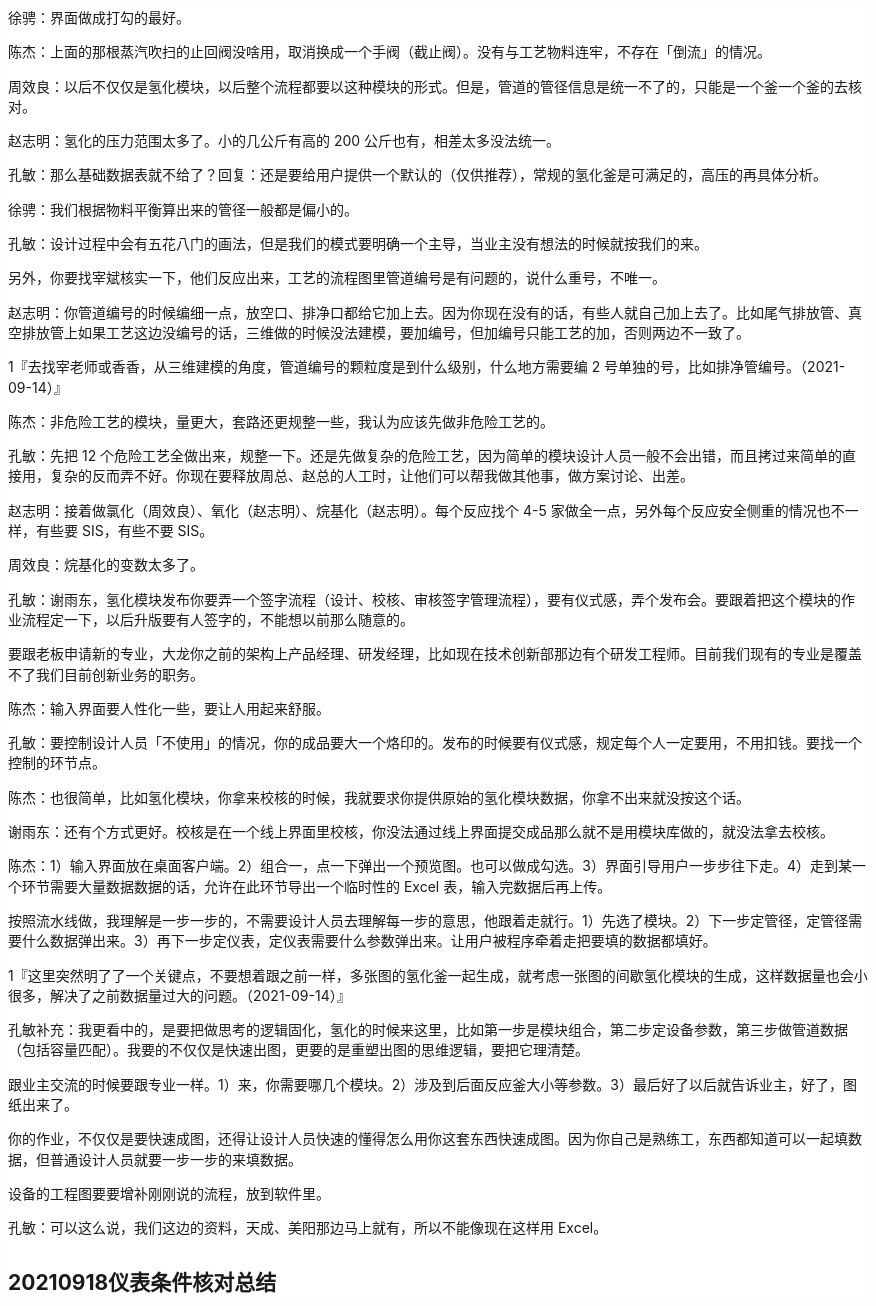 徐骋：界面做成打勾的最好。

陈杰：上面的那根蒸汽吹扫的止回阀没啥用，取消换成一个手阀（截止阀）。没有与工艺物料连牢，不存在「倒流」的情况。

周效良：以后不仅仅是氢化模块，以后整个流程都要以这种模块的形式。但是，管道的管径信息是统一不了的，只能是一个釜一个釜的去核对。

赵志明：氢化的压力范围太多了。小的几公斤有高的 200 公斤也有，相差太多没法统一。

孔敏：那么基础数据表就不给了？回复：还是要给用户提供一个默认的（仅供推荐），常规的氢化釜是可满足的，高压的再具体分析。

徐骋：我们根据物料平衡算出来的管径一般都是偏小的。

孔敏：设计过程中会有五花八门的画法，但是我们的模式要明确一个主导，当业主没有想法的时候就按我们的来。

另外，你要找宰斌核实一下，他们反应出来，工艺的流程图里管道编号是有问题的，说什么重号，不唯一。

赵志明：你管道编号的时候编细一点，放空口、排净口都给它加上去。因为你现在没有的话，有些人就自己加上去了。比如尾气排放管、真空排放管上如果工艺这边没编号的话，三维做的时候没法建模，要加编号，但加编号只能工艺的加，否则两边不一致了。

1『去找宰老师或香香，从三维建模的角度，管道编号的颗粒度是到什么级别，什么地方需要编 2 号单独的号，比如排净管编号。（2021-09-14）』

陈杰：非危险工艺的模块，量更大，套路还更规整一些，我认为应该先做非危险工艺的。

孔敏：先把 12 个危险工艺全做出来，规整一下。还是先做复杂的危险工艺，因为简单的模块设计人员一般不会出错，而且拷过来简单的直接用，复杂的反而弄不好。你现在要释放周总、赵总的人工时，让他们可以帮我做其他事，做方案讨论、出差。

赵志明：接着做氯化（周效良）、氧化（赵志明）、烷基化（赵志明）。每个反应找个 4-5 家做全一点，另外每个反应安全侧重的情况也不一样，有些要 SIS，有些不要 SIS。

周效良：烷基化的变数太多了。

孔敏：谢雨东，氢化模块发布你要弄一个签字流程（设计、校核、审核签字管理流程），要有仪式感，弄个发布会。要跟着把这个模块的作业流程定一下，以后升版要有人签字的，不能想以前那么随意的。

要跟老板申请新的专业，大龙你之前的架构上产品经理、研发经理，比如现在技术创新部那边有个研发工程师。目前我们现有的专业是覆盖不了我们目前创新业务的职务。

陈杰：输入界面要人性化一些，要让人用起来舒服。

孔敏：要控制设计人员「不使用」的情况，你的成品要大一个烙印的。发布的时候要有仪式感，规定每个人一定要用，不用扣钱。要找一个控制的环节点。

陈杰：也很简单，比如氢化模块，你拿来校核的时候，我就要求你提供原始的氢化模块数据，你拿不出来就没按这个话。

谢雨东：还有个方式更好。校核是在一个线上界面里校核，你没法通过线上界面提交成品那么就不是用模块库做的，就没法拿去校核。

陈杰：1）输入界面放在桌面客户端。2）组合一，点一下弹出一个预览图。也可以做成勾选。3）界面引导用户一步步往下走。4）走到某一个环节需要大量数据数据的话，允许在此环节导出一个临时性的 Excel 表，输入完数据后再上传。

按照流水线做，我理解是一步一步的，不需要设计人员去理解每一步的意思，他跟着走就行。1）先选了模块。2）下一步定管径，定管径需要什么数据弹出来。3）再下一步定仪表，定仪表需要什么参数弹出来。让用户被程序牵着走把要填的数据都填好。

1『这里突然明了了一个关键点，不要想着跟之前一样，多张图的氢化釜一起生成，就考虑一张图的间歇氢化模块的生成，这样数据量也会小很多，解决了之前数据量过大的问题。（2021-09-14）』

孔敏补充：我更看中的，是要把做思考的逻辑固化，氢化的时候来这里，比如第一步是模块组合，第二步定设备参数，第三步做管道数据（包括容量匹配）。我要的不仅仅是快速出图，更要的是重塑出图的思维逻辑，要把它理清楚。

跟业主交流的时候要跟专业一样。1）来，你需要哪几个模块。2）涉及到后面反应釜大小等参数。3）最后好了以后就告诉业主，好了，图纸出来了。

你的作业，不仅仅是要快速成图，还得让设计人员快速的懂得怎么用你这套东西快速成图。因为你自己是熟练工，东西都知道可以一起填数据，但普通设计人员就要一步一步的来填数据。

设备的工程图要要增补刚刚说的流程，放到软件里。

孔敏：可以这么说，我们这边的资料，天成、美阳那边马上就有，所以不能像现在这样用 Excel。

## 20210918仪表条件核对总结
